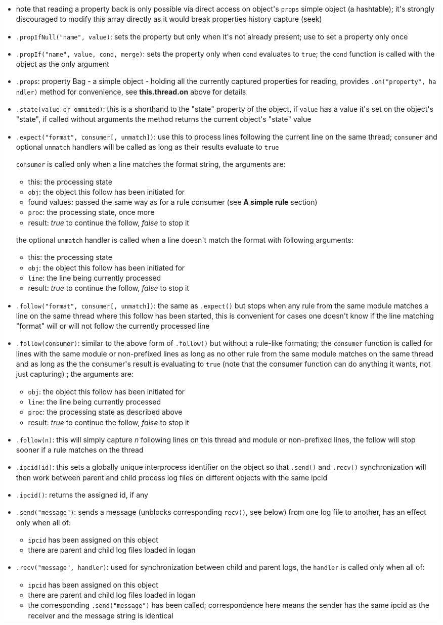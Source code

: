   * note that reading a property back is only possible via direct access on object's `props` simple object (a hashtable); it's strongly discouraged to modify this array directly as it would break properties history capture (seek)
- `.propIfNull("name", value)`: sets the property but only when it's not already present; use to set a property only once
- `.propIf("name", value, cond, merge)`: sets the property only when `cond` evaluates to `true`; the `cond` function is called with the object as the only argument
- `.props`: property Bag - a simple object - holding all the currently captured properties for reading, provides `.on("property", handler)` method for convenience, see **this.thread.on** above for details
- `.state(value or ommited)`: this is a shorthand to the "state" property of the object, if `value` has a value it's set on the object's "state", if called without arguments the method returns the current object's "state" value
- `.expect("format", consumer[, unmatch])`: use this to process lines following the current line on the same thread; `consumer` and optional `unmatch` handlers will be called as long as their results evaluate to `true`

  `consumer` is called only when a line matches the format string, the arguments are:
  * this: the processing state
  * `obj`: the object this follow has been initiated for
  * found values: passed the same way as for a rule consumer (see **A simple rule** section)
  * `proc`: the processing state, once more
  * result: *true* to continue the follow, *false* to stop it

  the optional `unmatch` handler is called when a line doesn't match the format with following arguments:
  * this: the processing state
  * `obj`: the object this follow has been initiated for
  * `line`: the line being currently processed
  * result: *true* to continue the follow, *false* to stop it
- `.follow("format", consumer[, unmatch])`: the same as `.expect()` but stops when any rule from the same module matches a line on the same thread where this follow has been started, this is convenient for cases one doesn't know if the line matching "format" will or will not follow the currently processed line
- `.follow(consumer)`: similar to the above form of `.follow()` but without a rule-like formating; the `consumer` function is called for lines with the same module or non-prefixed lines as long as no other rule from the same module matches on the same thread and as long as the the consumer's result is evaluating to `true` (note that the consumer function can do anything it wants, not just capturing) ; the arguments are:
  * `obj`: the object this follow has been initiated for
  * `line`: the line being currently processed
  * `proc`: the processing state as described above
  * result: *true* to continue the follow, *false* to stop it
- `.follow(n)`: this will simply capture *n* following lines on this thread and module or non-prefixed lines, the follow will stop sooner if a rule matches on the thread
- `.ipcid(id)`: this sets a globally unique interprocess identifier on the object so that `.send()` and `.recv()` synchronization will then work between parent and child process log files on different objects with the same ipcid
- `.ipcid()`: returns the assigned id, if any
- `.send("message")`: sends a message (unblocks corresponding `recv()`, see below) from one log file to another, has an effect only when all of:
  * `ipcid` has been assigned on this object
  * there are parent and child log files loaded in logan
- `.recv("message", handler)`: used for synchronization between child and parent logs, the `handler` is called only when all of:
  * `ipcid` has been assigned on this object
  * there are parent and child log files loaded in logan
  * the corresponding `.send("message")` has been called; correspondence here means the sender has the same ipcid as the receiver and the message string is identical
